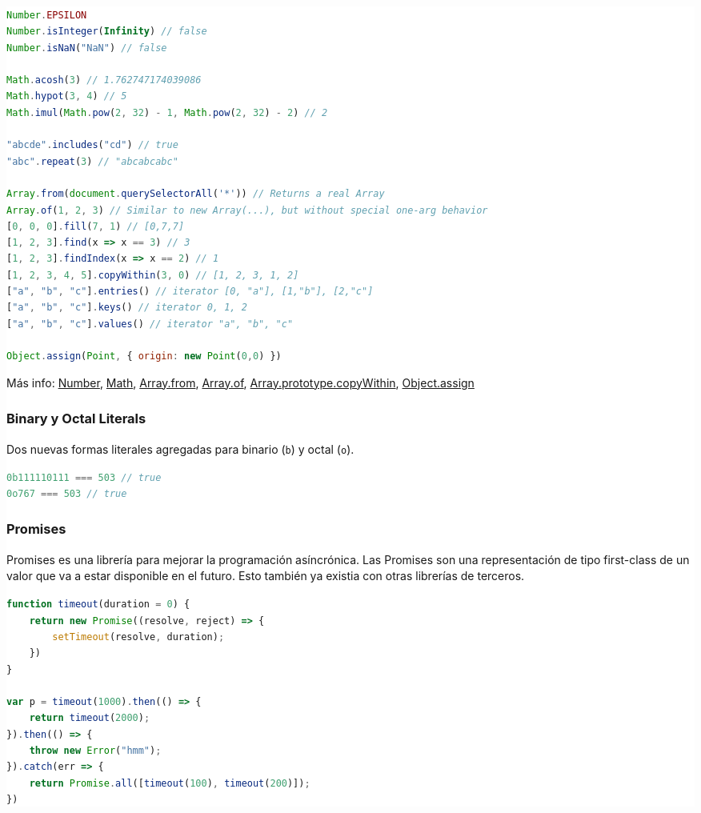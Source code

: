 ```JavaScript
Number.EPSILON
Number.isInteger(Infinity) // false
Number.isNaN("NaN") // false

Math.acosh(3) // 1.762747174039086
Math.hypot(3, 4) // 5
Math.imul(Math.pow(2, 32) - 1, Math.pow(2, 32) - 2) // 2

"abcde".includes("cd") // true
"abc".repeat(3) // "abcabcabc"

Array.from(document.querySelectorAll('*')) // Returns a real Array
Array.of(1, 2, 3) // Similar to new Array(...), but without special one-arg behavior
[0, 0, 0].fill(7, 1) // [0,7,7]
[1, 2, 3].find(x => x == 3) // 3
[1, 2, 3].findIndex(x => x == 2) // 1
[1, 2, 3, 4, 5].copyWithin(3, 0) // [1, 2, 3, 1, 2]
["a", "b", "c"].entries() // iterator [0, "a"], [1,"b"], [2,"c"]
["a", "b", "c"].keys() // iterator 0, 1, 2
["a", "b", "c"].values() // iterator "a", "b", "c"

Object.assign(Point, { origin: new Point(0,0) })
```

Más info: [Number](https://developer.mozilla.org/en-US/docs/Web/JavaScript/Reference/Global_Objects/Number), [Math](https://developer.mozilla.org/en-US/docs/Web/JavaScript/Reference/Global_Objects/Math), [Array.from](https://developer.mozilla.org/en-US/docs/Web/JavaScript/Reference/Global_Objects/Array/from), [Array.of](https://developer.mozilla.org/en-US/docs/Web/JavaScript/Reference/Global_Objects/Array/of), [Array.prototype.copyWithin](https://developer.mozilla.org/en-US/docs/Web/JavaScript/Reference/Global_Objects/Array/copyWithin), [Object.assign](https://developer.mozilla.org/en-US/docs/Web/JavaScript/Reference/Global_Objects/Object/assign)

### Binary y Octal Literals

Dos nuevas formas literales agregadas para binario (`b`) y octal (`o`).

```JavaScript
0b111110111 === 503 // true
0o767 === 503 // true
```

### Promises

Promises es una librería para mejorar la programación asíncrónica. Las Promises son una representación de tipo first-class de un valor que va a estar disponible en el futuro. Esto también ya existia con otras librerías de terceros.

```JavaScript
function timeout(duration = 0) {
    return new Promise((resolve, reject) => {
        setTimeout(resolve, duration);
    })
}

var p = timeout(1000).then(() => {
    return timeout(2000);
}).then(() => {
    throw new Error("hmm");
}).catch(err => {
    return Promise.all([timeout(100), timeout(200)]);
})
```

